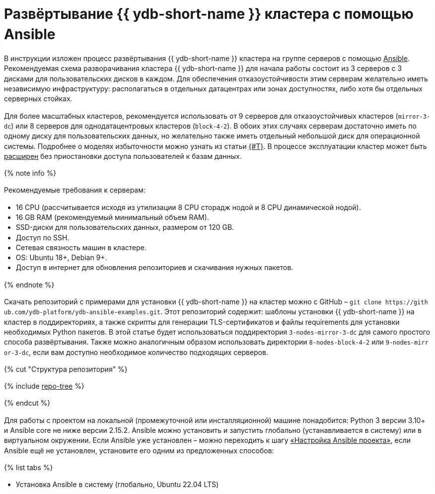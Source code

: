 # Развёртывание {{ ydb-short-name }} кластера с помощью Ansible



В инструкции изложен процесс развёртывания {{ ydb-short-name }} кластера на группе серверов с помощью [Ansible](https://www.ansible.com). Рекомендуемая схема разворачивания кластера {{ ydb-short-name }} для начала работы состоит из 3 серверов с 3 дисками для пользовательских дисков в каждом. Для обеспечения отказоустойчивости этим серверам желательно иметь независимую инфраструктуру: располагаться в отдельных датацентрах или зонах доступностях, либо хотя бы отдельных серверных стойках.

Для более масштабных кластеров, рекомендуется использовать от 9 серверов для отказоустойчивых кластеров (`mirror-3-dc`) или 8 серверов для однодатацентровых кластеров (`block-4-2`). В обоих этих случаях серверам достаточно иметь по одному диску для пользовательских данных, но желательно также иметь отдельный небольшой диск для операционной системы. Подробнее о моделях избыточности можно узнать из статьи [{#T}](../../../concepts/topology.md). В процессе эксплуатации кластер может быть [расширен](../../../maintenance/manual/cluster_expansion.md) без приостановки доступа пользователей к базам данных.

{% note info %}

Рекомендуемые требования к серверам:

* 16 CPU (рассчитывается исходя из утилизации 8 CPU сторадж нодой и 8 CPU динамической нодой).
* 16 GB RAM (рекомендуемый минимальный объем RAM).
* SSD-диски для пользовательских данных, размером от 120 GB.
* Доступ по SSH.
* Сетевая связность машин в кластере.
* OS: Ubuntu 18+, Debian 9+.
* Доступ в интернет для обновления репозиториев и скачивания нужных пакетов.

{% endnote %}

Скачать репозиторий с примерами для установки {{ ydb-short-name }} на кластер можно с GitHub – `git clone https://github.com/ydb-platform/ydb-ansible-examples.git`. Этот репозиторий содержит: шаблоны установки {{ ydb-short-name }} на кластер в поддиректориях, а также скрипты для генерации TLS-сертификатов и файлы requirements для установки необходимых Python пакетов. В этой статье будет использоваться поддиректория `3-nodes-mirror-3-dc` для самого простого способа развёртывания. Также можно аналогичным образом использовать директории `8-nodes-block-4-2` или `9-nodes-mirror-3-dc`, если вам доступно необходимое количество подходящих серверов.

{% cut "Структура репозитория" %}

{% include [repo-tree](./_includes/repo-tree.md) %}

{% endcut %}

Для работы с проектом на локальной (промежуточной или инсталляционной) машине понадобится: Python 3 версии 3.10+ и Ansible core не ниже версии 2.15.2. Ansible можно установить и запустить глобально (устанавливается в систему) или в виртуальном окружении. Если Ansible уже установлен – можно переходить к шагу [«Настройка Ansible проекта»](#ansible-project-setup), если Ansible ещё не установлен, установите его одним из предложенных способов:

{% list tabs %}

- Установка Ansible в систему (глобально, Ubuntu 22.04 LTS)

